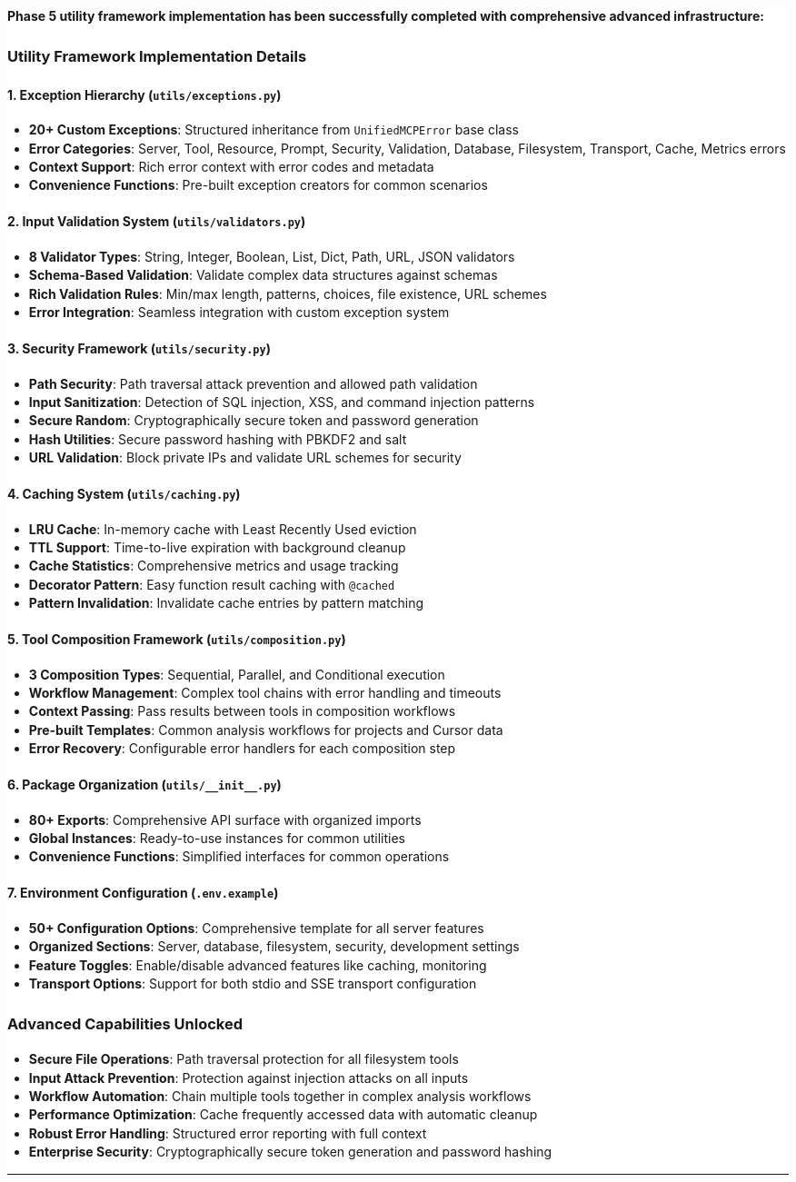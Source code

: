 **Phase 5 utility framework implementation has been successfully completed with comprehensive advanced infrastructure:**

### Utility Framework Implementation Details

#### **1. Exception Hierarchy (`utils/exceptions.py`)**
- **20+ Custom Exceptions**: Structured inheritance from `UnifiedMCPError` base class
- **Error Categories**: Server, Tool, Resource, Prompt, Security, Validation, Database, Filesystem, Transport, Cache, Metrics errors
- **Context Support**: Rich error context with error codes and metadata
- **Convenience Functions**: Pre-built exception creators for common scenarios

#### **2. Input Validation System (`utils/validators.py`)**
- **8 Validator Types**: String, Integer, Boolean, List, Dict, Path, URL, JSON validators
- **Schema-Based Validation**: Validate complex data structures against schemas
- **Rich Validation Rules**: Min/max length, patterns, choices, file existence, URL schemes
- **Error Integration**: Seamless integration with custom exception system

#### **3. Security Framework (`utils/security.py`)**
- **Path Security**: Path traversal attack prevention and allowed path validation
- **Input Sanitization**: Detection of SQL injection, XSS, and command injection patterns
- **Secure Random**: Cryptographically secure token and password generation
- **Hash Utilities**: Secure password hashing with PBKDF2 and salt
- **URL Validation**: Block private IPs and validate URL schemes for security

#### **4. Caching System (`utils/caching.py`)**
- **LRU Cache**: In-memory cache with Least Recently Used eviction
- **TTL Support**: Time-to-live expiration with background cleanup
- **Cache Statistics**: Comprehensive metrics and usage tracking
- **Decorator Pattern**: Easy function result caching with `@cached`
- **Pattern Invalidation**: Invalidate cache entries by pattern matching

#### **5. Tool Composition Framework (`utils/composition.py`)**
- **3 Composition Types**: Sequential, Parallel, and Conditional execution
- **Workflow Management**: Complex tool chains with error handling and timeouts
- **Context Passing**: Pass results between tools in composition workflows
- **Pre-built Templates**: Common analysis workflows for projects and Cursor data
- **Error Recovery**: Configurable error handlers for each composition step

#### **6. Package Organization (`utils/__init__.py`)**
- **80+ Exports**: Comprehensive API surface with organized imports
- **Global Instances**: Ready-to-use instances for common utilities
- **Convenience Functions**: Simplified interfaces for common operations

#### **7. Environment Configuration (`.env.example`)**
- **50+ Configuration Options**: Comprehensive template for all server features
- **Organized Sections**: Server, database, filesystem, security, development settings
- **Feature Toggles**: Enable/disable advanced features like caching, monitoring
- **Transport Options**: Support for both stdio and SSE transport configuration

### Advanced Capabilities Unlocked
- **Secure File Operations**: Path traversal protection for all filesystem tools
- **Input Attack Prevention**: Protection against injection attacks on all inputs
- **Workflow Automation**: Chain multiple tools together in complex analysis workflows
- **Performance Optimization**: Cache frequently accessed data with automatic cleanup
- **Robust Error Handling**: Structured error reporting with full context
- **Enterprise Security**: Cryptographically secure token generation and password hashing

---